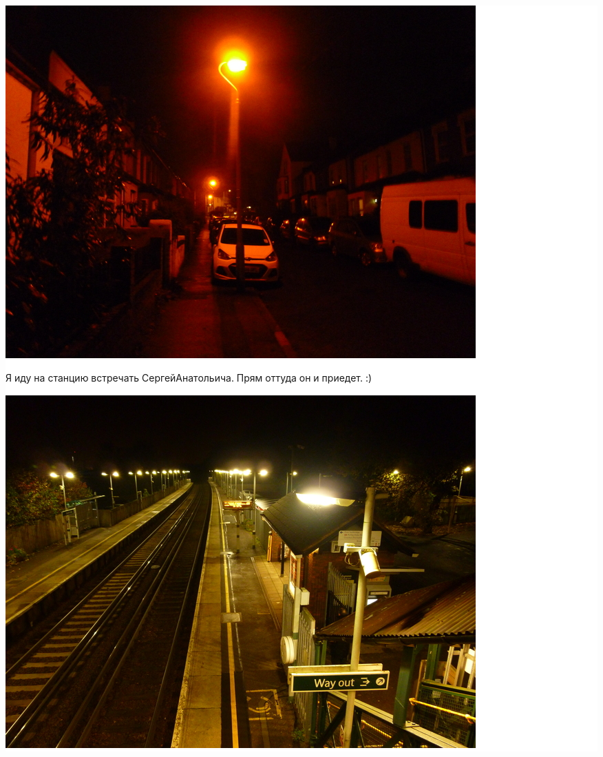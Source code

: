 ![](/images/2014-11-20/500.JPG)

Я иду на станцию встречать СергейАнатольича.
Прям оттуда он и приедет. :)

![](/images/2014-11-20/501.JPG)
